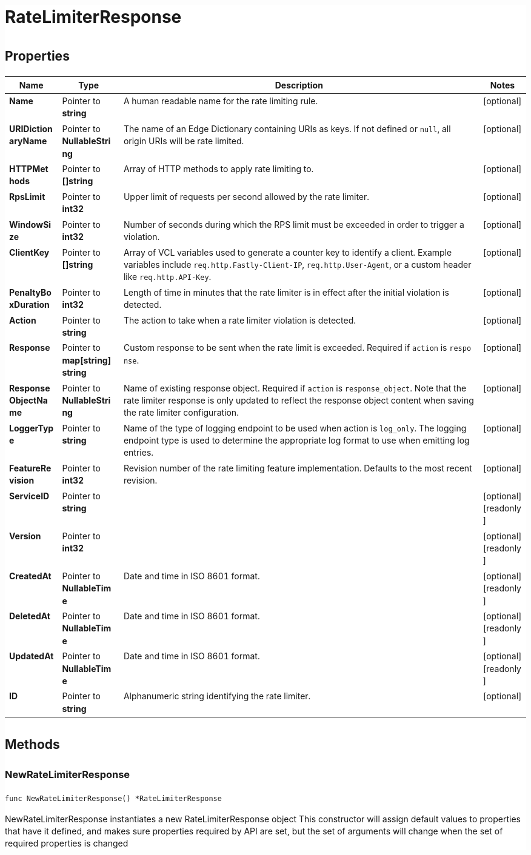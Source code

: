 # RateLimiterResponse

## Properties

Name | Type | Description | Notes
------------ | ------------- | ------------- | -------------
**Name** | Pointer to **string** | A human readable name for the rate limiting rule. | [optional] 
**URIDictionaryName** | Pointer to **NullableString** | The name of an Edge Dictionary containing URIs as keys. If not defined or `null`, all origin URIs will be rate limited. | [optional] 
**HTTPMethods** | Pointer to **[]string** | Array of HTTP methods to apply rate limiting to. | [optional] 
**RpsLimit** | Pointer to **int32** | Upper limit of requests per second allowed by the rate limiter. | [optional] 
**WindowSize** | Pointer to **int32** | Number of seconds during which the RPS limit must be exceeded in order to trigger a violation. | [optional] 
**ClientKey** | Pointer to **[]string** | Array of VCL variables used to generate a counter key to identify a client. Example variables include `req.http.Fastly-Client-IP`, `req.http.User-Agent`, or a custom header like `req.http.API-Key`. | [optional] 
**PenaltyBoxDuration** | Pointer to **int32** | Length of time in minutes that the rate limiter is in effect after the initial violation is detected. | [optional] 
**Action** | Pointer to **string** | The action to take when a rate limiter violation is detected. | [optional] 
**Response** | Pointer to **map[string]string** | Custom response to be sent when the rate limit is exceeded. Required if `action` is `response`. | [optional] 
**ResponseObjectName** | Pointer to **NullableString** | Name of existing response object. Required if `action` is `response_object`. Note that the rate limiter response is only updated to reflect the response object content when saving the rate limiter configuration. | [optional] 
**LoggerType** | Pointer to **string** | Name of the type of logging endpoint to be used when action is `log_only`. The logging endpoint type is used to determine the appropriate log format to use when emitting log entries. | [optional] 
**FeatureRevision** | Pointer to **int32** | Revision number of the rate limiting feature implementation. Defaults to the most recent revision. | [optional] 
**ServiceID** | Pointer to **string** |  | [optional] [readonly] 
**Version** | Pointer to **int32** |  | [optional] [readonly] 
**CreatedAt** | Pointer to **NullableTime** | Date and time in ISO 8601 format. | [optional] [readonly] 
**DeletedAt** | Pointer to **NullableTime** | Date and time in ISO 8601 format. | [optional] [readonly] 
**UpdatedAt** | Pointer to **NullableTime** | Date and time in ISO 8601 format. | [optional] [readonly] 
**ID** | Pointer to **string** | Alphanumeric string identifying the rate limiter. | [optional] 

## Methods

### NewRateLimiterResponse

`func NewRateLimiterResponse() *RateLimiterResponse`

NewRateLimiterResponse instantiates a new RateLimiterResponse object
This constructor will assign default values to properties that have it defined,
and makes sure properties required by API are set, but the set of arguments
will change when the set of required properties is changed
